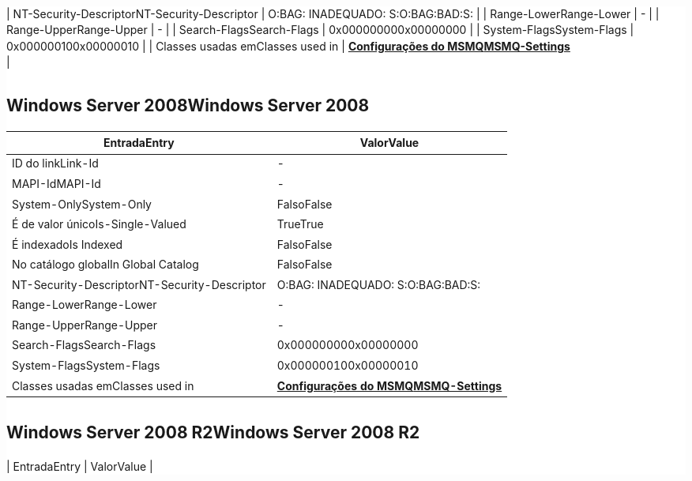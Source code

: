 | <span data-ttu-id="3ecf5-188">NT-Security-Descriptor</span><span class="sxs-lookup"><span data-stu-id="3ecf5-188">NT-Security-Descriptor</span></span> | <span data-ttu-id="3ecf5-189">O:BAG: INADEQUADO: S:</span><span class="sxs-lookup"><span data-stu-id="3ecf5-189">O:BAG:BAD:S:</span></span>                                       |
| <span data-ttu-id="3ecf5-190">Range-Lower</span><span class="sxs-lookup"><span data-stu-id="3ecf5-190">Range-Lower</span></span>            | \-                                                 |
| <span data-ttu-id="3ecf5-191">Range-Upper</span><span class="sxs-lookup"><span data-stu-id="3ecf5-191">Range-Upper</span></span>            | \-                                                 |
| <span data-ttu-id="3ecf5-192">Search-Flags</span><span class="sxs-lookup"><span data-stu-id="3ecf5-192">Search-Flags</span></span>           | <span data-ttu-id="3ecf5-193">0x00000000</span><span class="sxs-lookup"><span data-stu-id="3ecf5-193">0x00000000</span></span>                                         |
| <span data-ttu-id="3ecf5-194">System-Flags</span><span class="sxs-lookup"><span data-stu-id="3ecf5-194">System-Flags</span></span>           | <span data-ttu-id="3ecf5-195">0x00000010</span><span class="sxs-lookup"><span data-stu-id="3ecf5-195">0x00000010</span></span>                                         |
| <span data-ttu-id="3ecf5-196">Classes usadas em</span><span class="sxs-lookup"><span data-stu-id="3ecf5-196">Classes used in</span></span>        | [<span data-ttu-id="3ecf5-197">**Configurações do MSMQ**</span><span class="sxs-lookup"><span data-stu-id="3ecf5-197">**MSMQ-Settings**</span></span>](c-msmqsettings.md)<br/> |



## <a name="windows-server-2008"></a><span data-ttu-id="3ecf5-198">Windows Server 2008</span><span class="sxs-lookup"><span data-stu-id="3ecf5-198">Windows Server 2008</span></span>



| <span data-ttu-id="3ecf5-199">Entrada</span><span class="sxs-lookup"><span data-stu-id="3ecf5-199">Entry</span></span> | <span data-ttu-id="3ecf5-200">Valor</span><span class="sxs-lookup"><span data-stu-id="3ecf5-200">Value</span></span> |
|------------------------|----------------------------------------------------|
| <span data-ttu-id="3ecf5-201">ID do link</span><span class="sxs-lookup"><span data-stu-id="3ecf5-201">Link-Id</span></span>                | \-                                                 |
| <span data-ttu-id="3ecf5-202">MAPI-Id</span><span class="sxs-lookup"><span data-stu-id="3ecf5-202">MAPI-Id</span></span>                | \-                                                 |
| <span data-ttu-id="3ecf5-203">System-Only</span><span class="sxs-lookup"><span data-stu-id="3ecf5-203">System-Only</span></span>            | <span data-ttu-id="3ecf5-204">Falso</span><span class="sxs-lookup"><span data-stu-id="3ecf5-204">False</span></span>                                              |
| <span data-ttu-id="3ecf5-205">É de valor único</span><span class="sxs-lookup"><span data-stu-id="3ecf5-205">Is-Single-Valued</span></span>       | <span data-ttu-id="3ecf5-206">True</span><span class="sxs-lookup"><span data-stu-id="3ecf5-206">True</span></span>                                               |
| <span data-ttu-id="3ecf5-207">É indexado</span><span class="sxs-lookup"><span data-stu-id="3ecf5-207">Is Indexed</span></span>             | <span data-ttu-id="3ecf5-208">Falso</span><span class="sxs-lookup"><span data-stu-id="3ecf5-208">False</span></span>                                              |
| <span data-ttu-id="3ecf5-209">No catálogo global</span><span class="sxs-lookup"><span data-stu-id="3ecf5-209">In Global Catalog</span></span>      | <span data-ttu-id="3ecf5-210">Falso</span><span class="sxs-lookup"><span data-stu-id="3ecf5-210">False</span></span>                                              |
| <span data-ttu-id="3ecf5-211">NT-Security-Descriptor</span><span class="sxs-lookup"><span data-stu-id="3ecf5-211">NT-Security-Descriptor</span></span> | <span data-ttu-id="3ecf5-212">O:BAG: INADEQUADO: S:</span><span class="sxs-lookup"><span data-stu-id="3ecf5-212">O:BAG:BAD:S:</span></span>                                       |
| <span data-ttu-id="3ecf5-213">Range-Lower</span><span class="sxs-lookup"><span data-stu-id="3ecf5-213">Range-Lower</span></span>            | \-                                                 |
| <span data-ttu-id="3ecf5-214">Range-Upper</span><span class="sxs-lookup"><span data-stu-id="3ecf5-214">Range-Upper</span></span>            | \-                                                 |
| <span data-ttu-id="3ecf5-215">Search-Flags</span><span class="sxs-lookup"><span data-stu-id="3ecf5-215">Search-Flags</span></span>           | <span data-ttu-id="3ecf5-216">0x00000000</span><span class="sxs-lookup"><span data-stu-id="3ecf5-216">0x00000000</span></span>                                         |
| <span data-ttu-id="3ecf5-217">System-Flags</span><span class="sxs-lookup"><span data-stu-id="3ecf5-217">System-Flags</span></span>           | <span data-ttu-id="3ecf5-218">0x00000010</span><span class="sxs-lookup"><span data-stu-id="3ecf5-218">0x00000010</span></span>                                         |
| <span data-ttu-id="3ecf5-219">Classes usadas em</span><span class="sxs-lookup"><span data-stu-id="3ecf5-219">Classes used in</span></span>        | [<span data-ttu-id="3ecf5-220">**Configurações do MSMQ**</span><span class="sxs-lookup"><span data-stu-id="3ecf5-220">**MSMQ-Settings**</span></span>](c-msmqsettings.md)<br/> |



## <a name="windows-server-2008-r2"></a><span data-ttu-id="3ecf5-221">Windows Server 2008 R2</span><span class="sxs-lookup"><span data-stu-id="3ecf5-221">Windows Server 2008 R2</span></span>



| <span data-ttu-id="3ecf5-222">Entrada</span><span class="sxs-lookup"><span data-stu-id="3ecf5-222">Entry</span></span> | <span data-ttu-id="3ecf5-223">Valor</span><span class="sxs-lookup"><span data-stu-id="3ecf5-223">Value</span></span> |